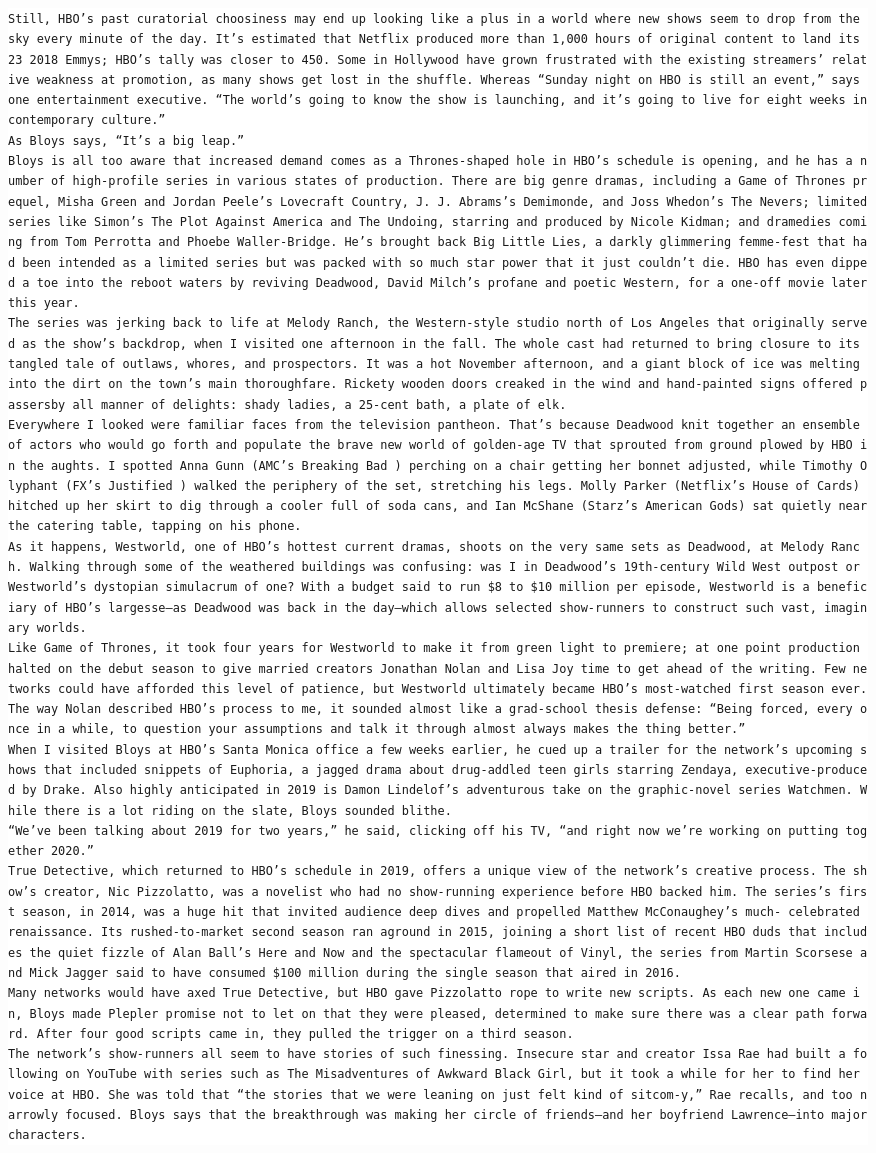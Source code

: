     Still, HBO’s past curatorial choosiness may end up looking like a plus in a world where new shows seem to drop from the sky every minute of the day. It’s estimated that Netflix produced more than 1,000 hours of original content to land its 23 2018 Emmys; HBO’s tally was closer to 450. Some in Hollywood have grown frustrated with the existing streamers’ relative weakness at promotion, as many shows get lost in the shuffle. Whereas “Sunday night on HBO is still an event,” says one entertainment executive. “The world’s going to know the show is launching, and it’s going to live for eight weeks in contemporary culture.”  
    As Bloys says, “It’s a big leap.”  
    Bloys is all too aware that increased demand comes as a Thrones-shaped hole in HBO’s schedule is opening, and he has a number of high-profile series in various states of production. There are big genre dramas, including a Game of Thrones prequel, Misha Green and Jordan Peele’s Lovecraft Country, J. J. Abrams’s Demimonde, and Joss Whedon’s The Nevers; limited series like Simon’s The Plot Against America and The Undoing, starring and produced by Nicole Kidman; and dramedies coming from Tom Perrotta and Phoebe Waller-Bridge. He’s brought back Big Little Lies, a darkly glimmering femme-fest that had been intended as a limited series but was packed with so much star power that it just couldn’t die. HBO has even dipped a toe into the reboot waters by reviving Deadwood, David Milch’s profane and poetic Western, for a one-off movie later this year.  
    The series was jerking back to life at Melody Ranch, the Western-style studio north of Los Angeles that originally served as the show’s backdrop, when I visited one afternoon in the fall. The whole cast had returned to bring closure to its tangled tale of outlaws, whores, and prospectors. It was a hot November afternoon, and a giant block of ice was melting into the dirt on the town’s main thoroughfare. Rickety wooden doors creaked in the wind and hand-painted signs offered passersby all manner of delights: shady ladies, a 25-cent bath, a plate of elk.  
    Everywhere I looked were familiar faces from the television pantheon. That’s because Deadwood knit together an ensemble of actors who would go forth and populate the brave new world of golden-age TV that sprouted from ground plowed by HBO in the aughts. I spotted Anna Gunn (AMC’s Breaking Bad ) perching on a chair getting her bonnet adjusted, while Timothy Olyphant (FX’s Justified ) walked the periphery of the set, stretching his legs. Molly Parker (Netflix’s House of Cards) hitched up her skirt to dig through a cooler full of soda cans, and Ian McShane (Starz’s American Gods) sat quietly near the catering table, tapping on his phone.  
    As it happens, Westworld, one of HBO’s hottest current dramas, shoots on the very same sets as Deadwood, at Melody Ranch. Walking through some of the weathered buildings was confusing: was I in Deadwood’s 19th-century Wild West outpost or Westworld’s dystopian simulacrum of one? With a budget said to run $8 to $10 million per episode, Westworld is a beneficiary of HBO’s largesse—as Deadwood was back in the day—which allows selected show-runners to construct such vast, imaginary worlds.  
    Like Game of Thrones, it took four years for Westworld to make it from green light to premiere; at one point production halted on the debut season to give married creators Jonathan Nolan and Lisa Joy time to get ahead of the writing. Few networks could have afforded this level of patience, but Westworld ultimately became HBO’s most-watched first season ever. The way Nolan described HBO’s process to me, it sounded almost like a grad-school thesis defense: “Being forced, every once in a while, to question your assumptions and talk it through almost always makes the thing better.”  
    When I visited Bloys at HBO’s Santa Monica office a few weeks earlier, he cued up a trailer for the network’s upcoming shows that included snippets of Euphoria, a jagged drama about drug-addled teen girls starring Zendaya, executive-produced by Drake. Also highly anticipated in 2019 is Damon Lindelof’s adventurous take on the graphic-novel series Watchmen. While there is a lot riding on the slate, Bloys sounded blithe.  
    “We’ve been talking about 2019 for two years,” he said, clicking off his TV, “and right now we’re working on putting together 2020.”  
    True Detective, which returned to HBO’s schedule in 2019, offers a unique view of the network’s creative process. The show’s creator, Nic Pizzolatto, was a novelist who had no show-running experience before HBO backed him. The series’s first season, in 2014, was a huge hit that invited audience deep dives and propelled Matthew McConaughey’s much- celebrated renaissance. Its rushed-to-market second season ran aground in 2015, joining a short list of recent HBO duds that includes the quiet fizzle of Alan Ball’s Here and Now and the spectacular flameout of Vinyl, the series from Martin Scorsese and Mick Jagger said to have consumed $100 million during the single season that aired in 2016.  
    Many networks would have axed True Detective, but HBO gave Pizzolatto rope to write new scripts. As each new one came in, Bloys made Plepler promise not to let on that they were pleased, determined to make sure there was a clear path forward. After four good scripts came in, they pulled the trigger on a third season.  
    The network’s show-runners all seem to have stories of such finessing. Insecure star and creator Issa Rae had built a following on YouTube with series such as The Misadventures of Awkward Black Girl, but it took a while for her to find her voice at HBO. She was told that “the stories that we were leaning on just felt kind of sitcom-y,” Rae recalls, and too narrowly focused. Bloys says that the breakthrough was making her circle of friends—and her boyfriend Lawrence—into major characters.  